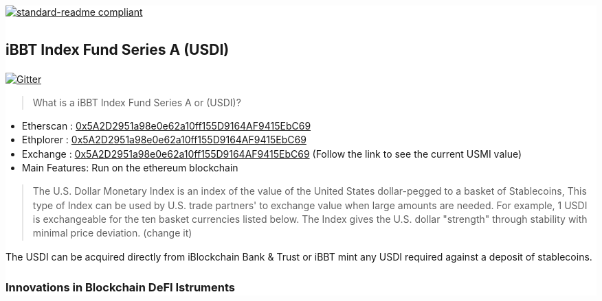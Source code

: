 [![standard-readme compliant](https://img.shields.io/badge/readme%20style-standard-brightgreen.svg?style=flat-square)](https://github.com/RichardLitt/standard-readme)

## iBBT Index Fund Series A (USDI)
[![Gitter](https://badges.gitter.im/intergalacticcredits/community.svg)](https://gitter.im/Blockchain-Bank/community?utm_source=badge&utm_medium=badge&utm_campaign=pr-badge)

> What is a iBBT Index Fund Series A or (USDI)?  
- Etherscan : [0x5A2D2951a98e0e62a10ff155D9164AF9415EbC69](https://etherscan.io/token/0x5A2D2951a98e0e62a10ff155D9164AF9415EbC69)
- Ethplorer : [0x5A2D2951a98e0e62a10ff155D9164AF9415EbC69](https://ethplorer.io/address/0x5A2D2951a98e0e62a10ff155D9164AF9415EbC69)
- Exchange  : [0x5A2D2951a98e0e62a10ff155D9164AF9415EbC69](https://mooniswap.info/token/0x5A2D2951a98e0e62a10ff155D9164AF9415EbC69) (Follow the link to see the current USMI value)
- Main Features: Run on the ethereum blockchain

>The U.S. Dollar Monetary Index is an index of the value of the United States dollar-pegged to a basket of Stablecoins, This type of Index can be used by U.S. trade partners' to exchange value when large amounts are needed. For example, 1 USDI is exchangeable for the ten basket currencies listed below. The Index gives the U.S. dollar "strength" through stability with minimal price deviation. (change it)

The USDI can be acquired directly from iBlockchain Bank & Trust or iBBT mint any USDI required against a deposit of stablecoins.

### Innovations in Blockchain DeFI Istruments
